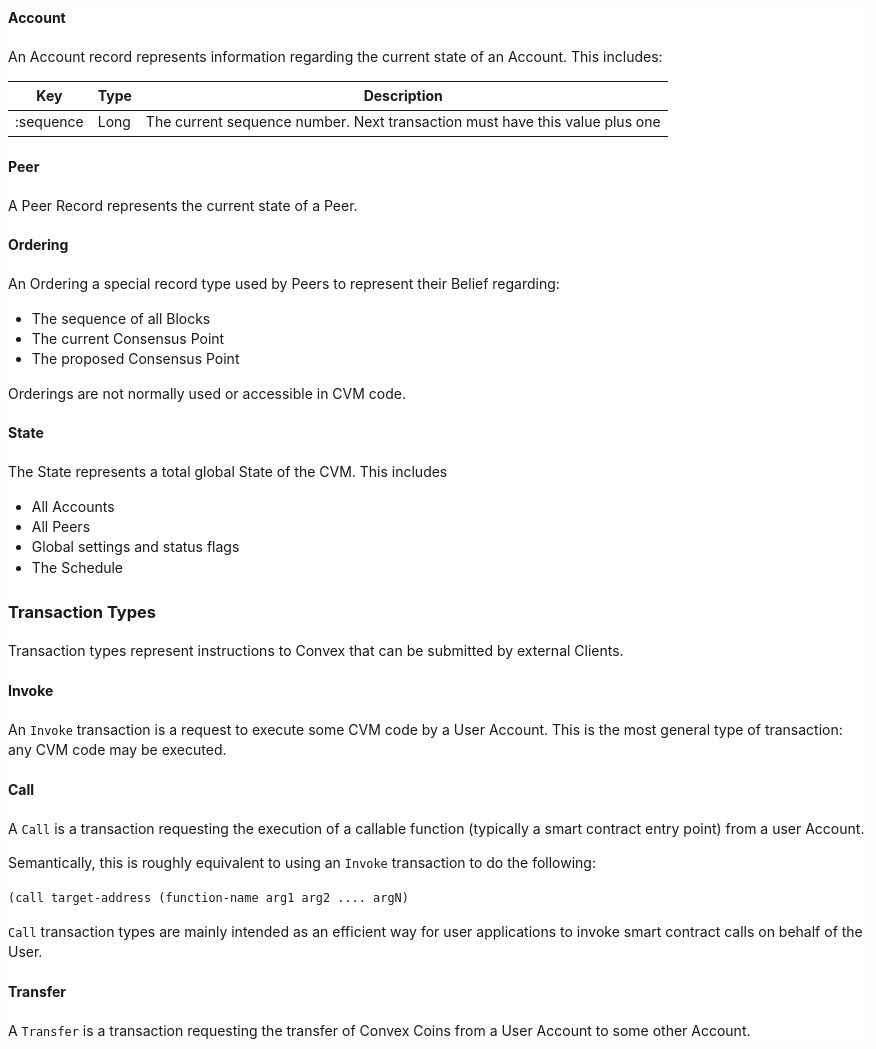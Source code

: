 #### Account

An Account record represents information regarding the current state of an Account. This includes:

| Key                    | Type    | Description |
| ---                    | ----    | ----        |
| :sequence              | Long    | The current sequence number. Next transaction must have this value plus one |


#### Peer

A Peer Record represents the current state of a Peer.

#### Ordering

An Ordering a special record type used by Peers to represent their Belief regarding:

- The sequence of all Blocks
- The current Consensus Point
- The proposed Consensus Point

Orderings are not normally used or accessible in CVM code.

#### State

The State represents a total global State of the CVM. This includes

- All Accounts
- All Peers
- Global settings and status flags
- The Schedule

### Transaction Types

Transaction types represent instructions to Convex that can be submitted by external Clients.

#### Invoke

An `Invoke` transaction is a request to execute some CVM code by a User Account. This is the most general type of transaction: any CVM code may be executed.

#### Call

A `Call` is a transaction requesting the execution of a callable function (typically a smart contract entry point) from a user Account.

Semantically, this is roughly equivalent to using an `Invoke` transaction to do the following:

`(call target-address (function-name arg1 arg2 .... argN)`

`Call` transaction types are mainly intended as an efficient way for user applications to invoke smart contract calls on behalf of the User.


#### Transfer

A `Transfer` is a transaction requesting the transfer of Convex Coins from a User Account to some other Account. 
